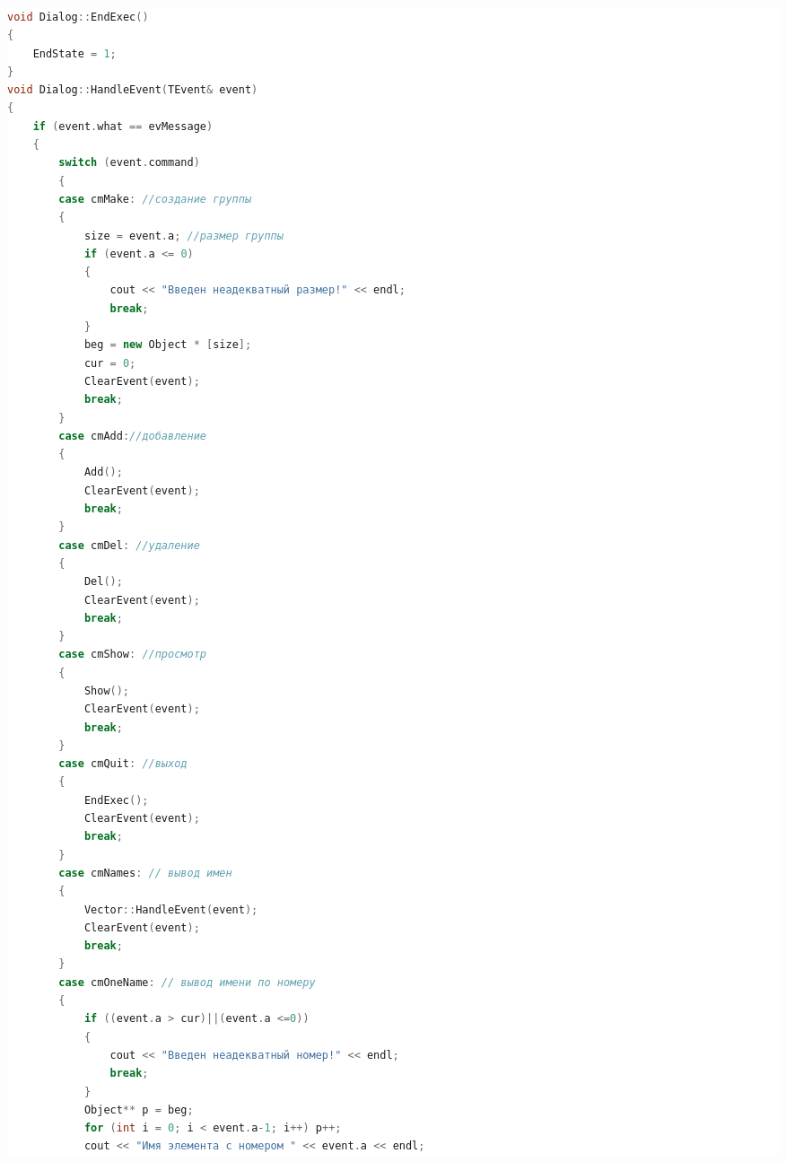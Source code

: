 ```cpp
void Dialog::EndExec()
{
	EndState = 1;
}
void Dialog::HandleEvent(TEvent& event)
{
	if (event.what == evMessage)
	{
		switch (event.command)
		{
		case cmMake: //создание группы
		{
			size = event.a; //размер группы
			if (event.a <= 0)
			{
				cout << "Введен неадекватный размер!" << endl;
				break;
			}
			beg = new Object * [size];
			cur = 0;
			ClearEvent(event);
			break;
		}
		case cmAdd://добавление
		{
			Add();
			ClearEvent(event);
			break;
		}
		case cmDel: //удаление
		{
			Del();
			ClearEvent(event);
			break;
		}
		case cmShow: //просмотр
		{
			Show();
			ClearEvent(event);
			break;
		}
		case cmQuit: //выход
		{
			EndExec();
			ClearEvent(event);
			break;
		}
		case cmNames: // вывод имен
		{
			Vector::HandleEvent(event);
			ClearEvent(event);
			break;
		}
		case cmOneName: // вывод имени по номеру
		{
			if ((event.a > cur)||(event.a <=0))
			{
				cout << "Введен неадекватный номер!" << endl;
				break;
			}
			Object** p = beg;
			for (int i = 0; i < event.a-1; i++) p++;
			cout << "Имя элемента с номером " << event.a << endl;
```